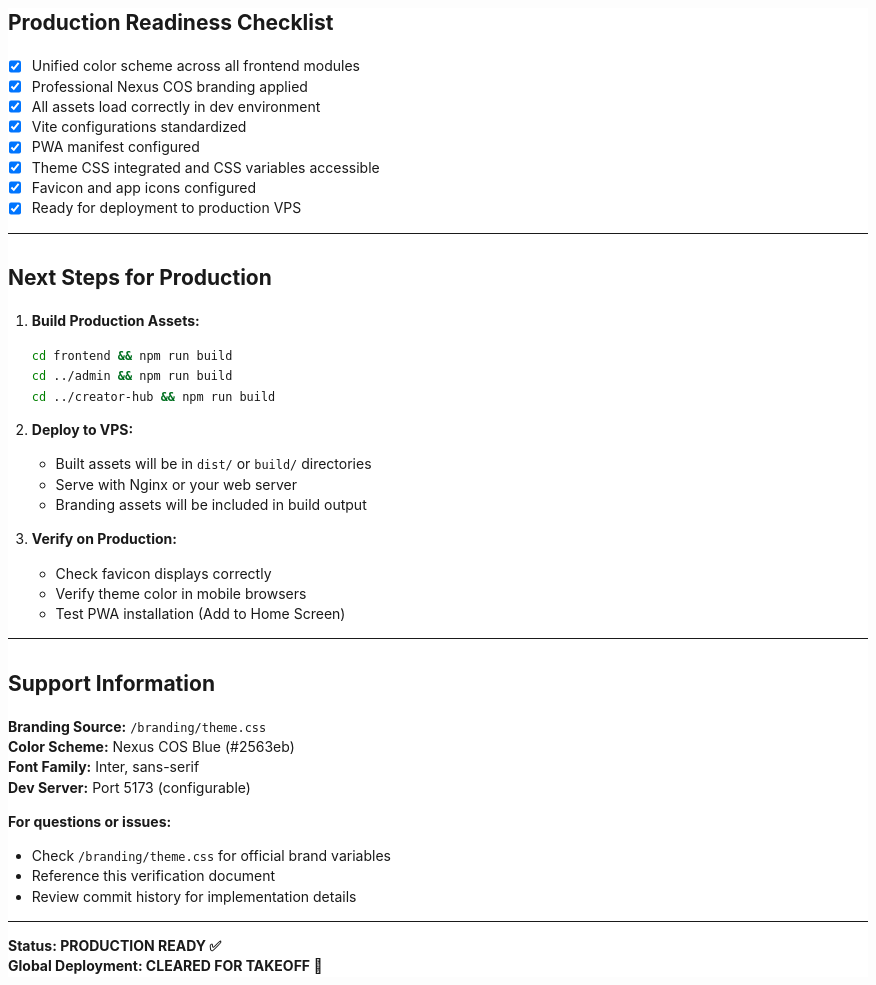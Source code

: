 
## Production Readiness Checklist

- [x] Unified color scheme across all frontend modules
- [x] Professional Nexus COS branding applied
- [x] All assets load correctly in dev environment
- [x] Vite configurations standardized
- [x] PWA manifest configured
- [x] Theme CSS integrated and CSS variables accessible
- [x] Favicon and app icons configured
- [x] Ready for deployment to production VPS

---

## Next Steps for Production

1. **Build Production Assets:**
   ```bash
   cd frontend && npm run build
   cd ../admin && npm run build
   cd ../creator-hub && npm run build
   ```

2. **Deploy to VPS:**
   - Built assets will be in `dist/` or `build/` directories
   - Serve with Nginx or your web server
   - Branding assets will be included in build output

3. **Verify on Production:**
   - Check favicon displays correctly
   - Verify theme color in mobile browsers
   - Test PWA installation (Add to Home Screen)

---

## Support Information

**Branding Source:** `/branding/theme.css`  
**Color Scheme:** Nexus COS Blue (#2563eb)  
**Font Family:** Inter, sans-serif  
**Dev Server:** Port 5173 (configurable)  

**For questions or issues:**
- Check `/branding/theme.css` for official brand variables
- Reference this verification document
- Review commit history for implementation details

---

**Status: PRODUCTION READY ✅**  
**Global Deployment: CLEARED FOR TAKEOFF 🚀**
